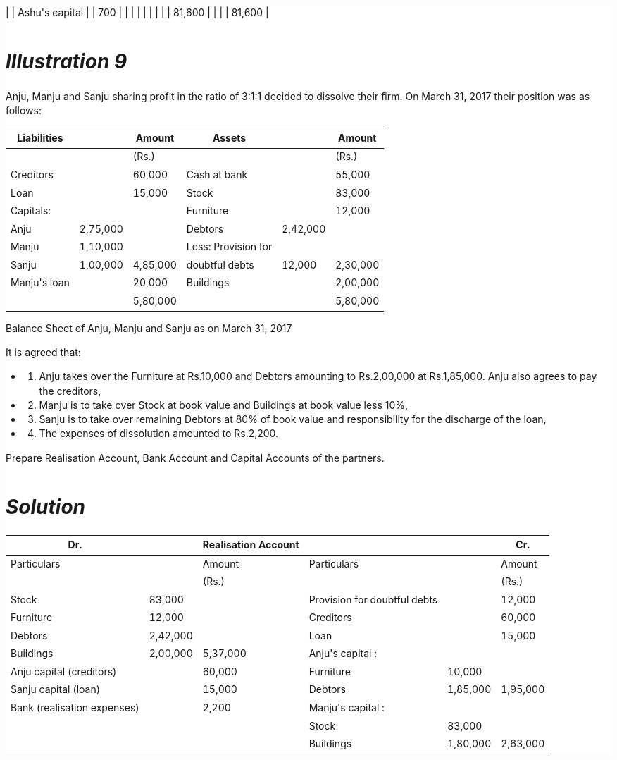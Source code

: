 |  | Ashu's capital |  | 700 |  |  |  |  |
|  |  |  | 81,600 |  |  |  | 81,600 |

# *Illustration 9*

Anju, Manju and Sanju sharing profit in the ratio of 3:1:1 decided to dissolve their firm. On March 31, 2017 their position was as follows:

| Liabilities |  | Amount | Assets |  | Amount |
| --- | --- | --- | --- | --- | --- |
|  |  | (Rs.) |  |  | (Rs.) |
| Creditors |  | 60,000 | Cash at bank |  | 55,000 |
| Loan |  | 15,000 | Stock |  | 83,000 |
| Capitals: |  |  | Furniture |  | 12,000 |
| Anju | 2,75,000 |  | Debtors | 2,42,000 |  |
| Manju | 1,10,000 |  | Less: Provision for |  |  |
| Sanju | 1,00,000 | 4,85,000 | doubtful debts | 12,000 | 2,30,000 |
| Manju's loan |  | 20,000 | Buildings |  | 2,00,000 |
|  |  | 5,80,000 |  |  | 5,80,000 |

Balance Sheet of Anju, Manju and Sanju as on March 31, 2017

It is agreed that:

- 1. Anju takes over the Furniture at Rs.10,000 and Debtors amounting to Rs.2,00,000 at Rs.1,85,000. Anju also agrees to pay the creditors,
- 2. Manju is to take over Stock at book value and Buildings at book value less 10%,
- 3. Sanju is to take over remaining Debtors at 80% of book value and responsibility for the discharge of the loan,
- 4. The expenses of dissolution amounted to Rs.2,200.

Prepare Realisation Account, Bank Account and Capital Accounts of the partners.

# *Solution*

| Dr. |  | Realisation Account |  |  | Cr. |
| --- | --- | --- | --- | --- | --- |
| Particulars |  | Amount | Particulars |  | Amount |
|  |  | (Rs.) |  |  | (Rs.) |
| Stock | 83,000 |  | Provision for doubtful debts |  | 12,000 |
| Furniture | 12,000 |  | Creditors |  | 60,000 |
| Debtors | 2,42,000 |  | Loan |  | 15,000 |
| Buildings | 2,00,000 | 5,37,000 | Anju's capital : |  |  |
| Anju capital (creditors) |  | 60,000 | Furniture | 10,000 |  |
| Sanju capital (loan) |  | 15,000 | Debtors | 1,85,000 | 1,95,000 |
| Bank (realisation expenses) |  | 2,200 | Manju's capital : |  |  |
|  |  |  | Stock | 83,000 |  |
|  |  |  | Buildings | 1,80,000 | 2,63,000 |